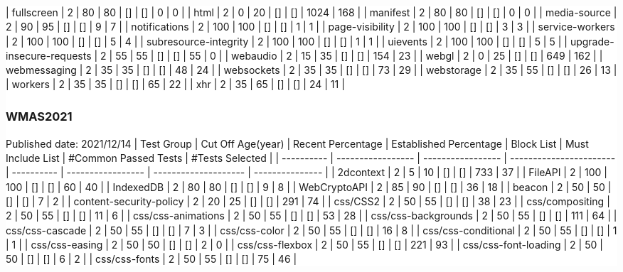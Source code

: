 | fullscreen | 2 | 80 | 80 | [] | [] | 0 | 0 |
| html | 2 | 0 | 20 | [] | [] | 1024 | 168 |
| manifest | 2 | 80 | 80 | [] | [] | 0 | 0 |
| media-source | 2 | 90 | 95 | [] | [] | 9 | 7 |
| notifications | 2 | 100 | 100 | [] | [] | 1 | 1 |
| page-visibility | 2 | 100 | 100 | [] | [] | 3 | 3 |
| service-workers | 2 | 100 | 100 | [] | [] | 5 | 4 |
| subresource-integrity | 2 | 100 | 100 | [] | [] | 1 | 1 |
| uievents | 2 | 100 | 100 | [] | [] | 5 | 5 |
| upgrade-insecure-requests | 2 | 55 | 55 | [] | [] | 55 | 0 |
| webaudio | 2 | 15 | 35 | [] | [] | 154 | 23 |
| webgl | 2 | 0 | 25 | [] | [] | 649 | 162 |
| webmessaging | 2 | 35 | 35 | [] | [] | 48 | 24 |
| websockets | 2 | 35 | 35 | [] | [] | 73 | 29 |
| webstorage | 2 | 35 | 55 | [] | [] | 26 | 13 |
| workers | 2 | 35 | 35 | [] | [] | 65 | 22 |
| xhr | 2 | 35 | 65 | [] | [] | 24 | 11 |


### WMAS2021
Published date: 2021/12/14
| Test Group | Cut Off Age(year) | Recent Percentage |  Established Percentage | Block List | Must Include List | #Common Passed Tests | #Tests Selected |
| ---------- | ----------------- | ----------------- | ----------------------- | ---------- | ----------------- | -------------------- | --------------- |
| 2dcontext | 2 | 5 | 10 | [] | [] | 733 | 37 |
| FileAPI | 2 | 100 | 100 | [] | [] | 60 | 40 |
| IndexedDB | 2 | 80 | 80 | [] | [] | 9 | 8 |
| WebCryptoAPI | 2 | 85 | 90 | [] | [] | 36 | 18 |
| beacon | 2 | 50 | 50 | [] | [] | 7 | 2 |
| content-security-policy | 2 | 20 | 25 | [] | [] | 291 | 74 |
| css/CSS2 | 2 | 50 | 55 | [] | [] | 38 | 23 |
| css/compositing | 2 | 50 | 55 | [] | [] | 11 | 6 |
| css/css-animations | 2 | 50 | 55 | [] | [] | 53 | 28 |
| css/css-backgrounds | 2 | 50 | 55 | [] | [] | 111 | 64 |
| css/css-cascade | 2 | 50 | 55 | [] | [] | 7 | 3 |
| css/css-color | 2 | 50 | 55 | [] | [] | 16 | 8 |
| css/css-conditional | 2 | 50 | 55 | [] | [] | 1 | 1 |
| css/css-easing | 2 | 50 | 50 | [] | [] | 2 | 0 |
| css/css-flexbox | 2 | 50 | 55 | [] | [] | 221 | 93 |
| css/css-font-loading | 2 | 50 | 50 | [] | [] | 6 | 2 |
| css/css-fonts | 2 | 50 | 55 | [] | [] | 75 | 46 |
